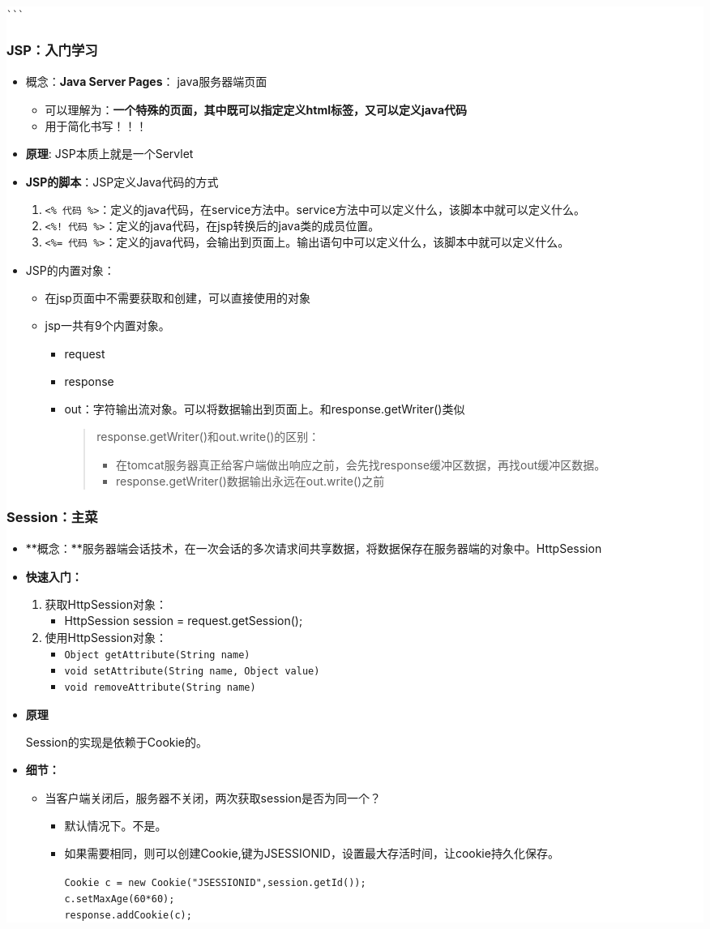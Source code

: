     ```




### JSP：入门学习

- 概念：**Java Server Pages**： java服务器端页面
  -  可以理解为：**一个特殊的页面，其中既可以指定定义html标签，又可以定义java代码**
  - 用于简化书写！！！

- **原理**: JSP本质上就是一个Servlet

- **JSP的脚本**：JSP定义Java代码的方式
  1. `<% 代码 %>`：定义的java代码，在service方法中。service方法中可以定义什么，该脚本中就可以定义什么。
  2. `<%! 代码 %>`：定义的java代码，在jsp转换后的java类的成员位置。
  3. `<%= 代码 %>`：定义的java代码，会输出到页面上。输出语句中可以定义什么，该脚本中就可以定义什么。

- JSP的内置对象：

  -  在jsp页面中不需要获取和创建，可以直接使用的对象

  - jsp一共有9个内置对象。

    - request

    - response

    - out：字符输出流对象。可以将数据输出到页面上。和response.getWriter()类似

      > response.getWriter()和out.write()的区别：
      >
      > - 在tomcat服务器真正给客户端做出响应之前，会先找response缓冲区数据，再找out缓冲区数据。
      > - response.getWriter()数据输出永远在out.write()之前



### Session：主菜

- **概念：**服务器端会话技术，在一次会话的多次请求间共享数据，将数据保存在服务器端的对象中。HttpSession

- **快速入门：**
  1. 获取HttpSession对象：
     - HttpSession session = request.getSession();
  2. 使用HttpSession对象：
     - `Object getAttribute(String name)  `
     - `void setAttribute(String name, Object value)`
     - `void removeAttribute(String name)  `

- **原理**

  Session的实现是依赖于Cookie的。

- **细节：**
  - 当客户端关闭后，服务器不关闭，两次获取session是否为同一个？

    - 默认情况下。不是。

    - 如果需要相同，则可以创建Cookie,键为JSESSIONID，设置最大存活时间，让cookie持久化保存。

      ```
      Cookie c = new Cookie("JSESSIONID",session.getId());
      c.setMaxAge(60*60);
      response.addCookie(c);
      ```
